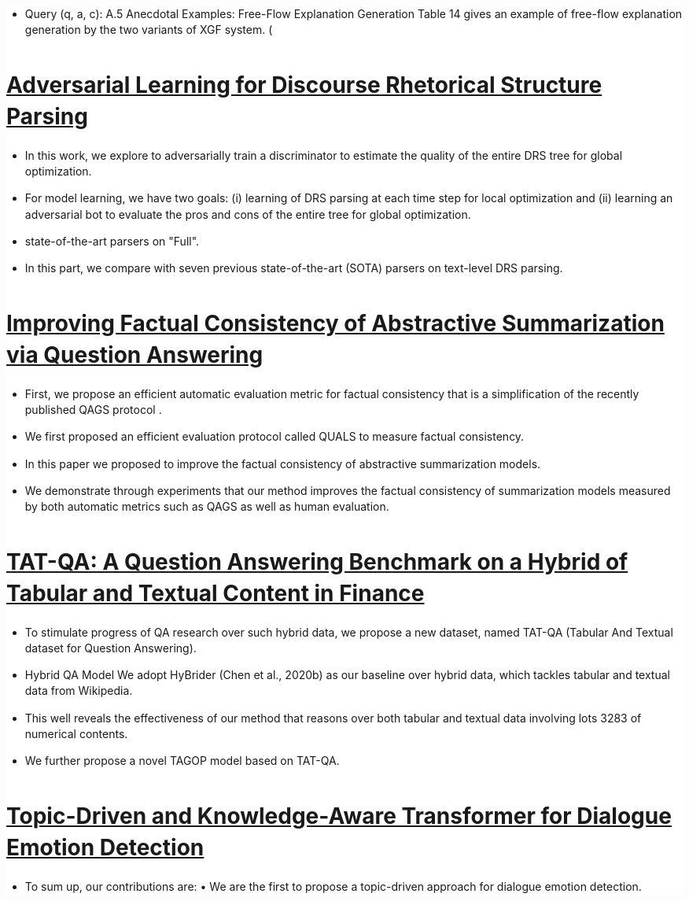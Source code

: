 - Query (q, a, c): A.5 Anecdotal Examples: Free-Flow Explanation Generation Table 14 gives an example of free-flow explanation generation by the two variants of XGF system. (




# [Adversarial Learning for Discourse Rhetorical Structure Parsing](https://aclanthology.org/2021.acl-long.305/)
- In this work, we explore to adversarially train a discriminator to estimate the quality of the entire DRS tree for global optimization.

- For model learning, we have two goals: (i) learning of DRS parsing at each time step for local optimization and (ii) learning an adversarial bot to evaluate the pros and cons of the entire tree for global optimization.

-  state-of-the-art parsers on "Full".

- In this part, we compare with seven previous state-of-the-art (SOTA) parsers on text-level DRS parsing.




# [Improving Factual Consistency of Abstractive Summarization via Question Answering](https://aclanthology.org/2021.acl-long.536/)
- First, we propose an efficient automatic evaluation metric for factual consistency that is a simplification of the recently published QAGS protocol .

- We first proposed an efficient evaluation protocol called QUALS to measure factual consistency.

- In this paper we proposed to improve the factual consistency of abstractive summarization models.

- We demonstrate through experiments that our method improves the factual consistency of summarization models measured by both automatic metrics such as QAGS as well as human evaluation.




# [TAT-QA: A Question Answering Benchmark on a Hybrid of Tabular and Textual Content in Finance](https://aclanthology.org/2021.acl-long.254/)
- To stimulate progress of QA research over such hybrid data, we propose a new dataset, named TAT-QA (Tabular And Textual dataset for Question Answering).

- Hybrid QA Model We adopt HyBrider (Chen et al., 2020b) as our baseline over hybrid data, which tackles tabular and textual data from Wikipedia.

- This well reveals the effectiveness of our method that reasons over both tabular and textual data involving lots 3283 of numerical contents.

- We further propose a novel TAGOP model based on TAT-QA.




# [Topic-Driven and Knowledge-Aware Transformer for Dialogue Emotion Detection](https://aclanthology.org/2021.acl-long.125/)
- To sum up, our contributions are: • We are the first to propose a topic-driven approach for dialogue emotion detection.
